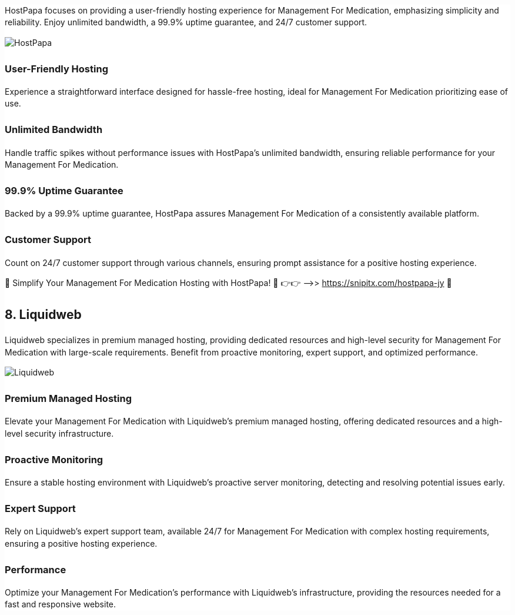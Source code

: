 HostPapa focuses on providing a user-friendly hosting experience for Management For Medication, emphasizing simplicity and reliability. Enjoy unlimited bandwidth, a 99.9% uptime guarantee, and 24/7 customer support.

![HostPapa](https://i.imgur.com/ouDTkvl.jpeg "HostPapa Hosting")

### User-Friendly Hosting
Experience a straightforward interface designed for hassle-free hosting, ideal for Management For Medication prioritizing ease of use.

### Unlimited Bandwidth
Handle traffic spikes without performance issues with HostPapa’s unlimited bandwidth, ensuring reliable performance for your Management For Medication.

### 99.9% Uptime Guarantee
Backed by a 99.9% uptime guarantee, HostPapa assures Management For Medication of a consistently available platform.

### Customer Support
Count on 24/7 customer support through various channels, ensuring prompt assistance for a positive hosting experience.

🌈 Simplify Your Management For Medication Hosting with HostPapa! 🚀
👉👉 -->> https://snipitx.com/hostpapa-jy 🚀

## 8. Liquidweb

Liquidweb specializes in premium managed hosting, providing dedicated resources and high-level security for Management For Medication with large-scale requirements. Benefit from proactive monitoring, expert support, and optimized performance.

![Liquidweb](https://i.imgur.com/4IvT9SC.jpeg "Liquidweb Hosting")

### Premium Managed Hosting
Elevate your Management For Medication with Liquidweb’s premium managed hosting, offering dedicated resources and a high-level security infrastructure.

### Proactive Monitoring
Ensure a stable hosting environment with Liquidweb’s proactive server monitoring, detecting and resolving potential issues early.

### Expert Support
Rely on Liquidweb’s expert support team, available 24/7 for Management For Medication with complex hosting requirements, ensuring a positive hosting experience.

### Performance
Optimize your Management For Medication’s performance with Liquidweb’s infrastructure, providing the resources needed for a fast and responsive website.
